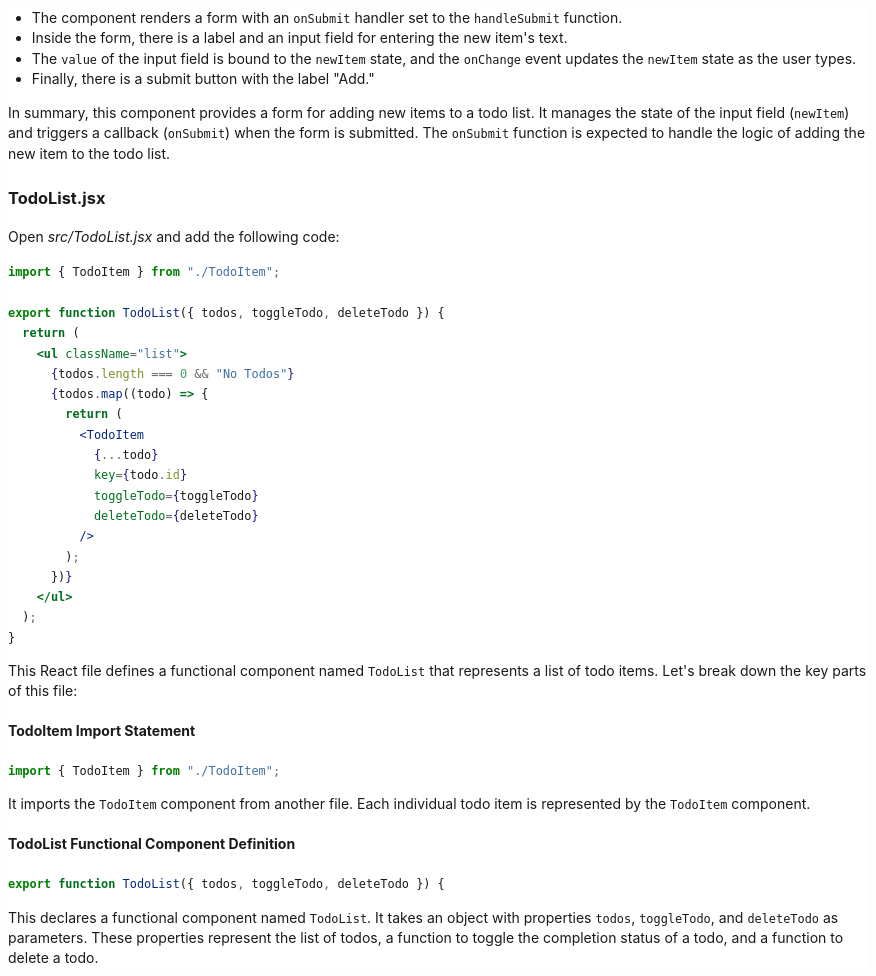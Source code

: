 - The component renders a form with an `onSubmit` handler set to the `handleSubmit` function.
- Inside the form, there is a label and an input field for entering the new item's text.
- The `value` of the input field is bound to the `newItem` state, and the `onChange` event updates the `newItem` state as the user types.
- Finally, there is a submit button with the label "Add."

In summary, this component provides a form for adding new items to a todo list. It manages the state of the input field (`newItem`) and triggers a callback (`onSubmit`) when the form is submitted. The `onSubmit` function is expected to handle the logic of adding the new item to the todo list.

### TodoList.jsx

Open _src/TodoList.jsx_ and add the following code:

```jsx
import { TodoItem } from "./TodoItem";

export function TodoList({ todos, toggleTodo, deleteTodo }) {
  return (
    <ul className="list">
      {todos.length === 0 && "No Todos"}
      {todos.map((todo) => {
        return (
          <TodoItem
            {...todo}
            key={todo.id}
            toggleTodo={toggleTodo}
            deleteTodo={deleteTodo}
          />
        );
      })}
    </ul>
  );
}
```

This React file defines a functional component named `TodoList` that represents a list of todo items. Let's break down the key parts of this file:

#### TodoItem Import Statement

```jsx
import { TodoItem } from "./TodoItem";
```

It imports the `TodoItem` component from another file. Each individual todo item is represented by the `TodoItem` component.

#### TodoList Functional Component Definition

```jsx
export function TodoList({ todos, toggleTodo, deleteTodo }) {
```

This declares a functional component named `TodoList`. It takes an object with properties `todos`, `toggleTodo`, and `deleteTodo` as parameters. These properties represent the list of todos, a function to toggle the completion status of a todo, and a function to delete a todo.
